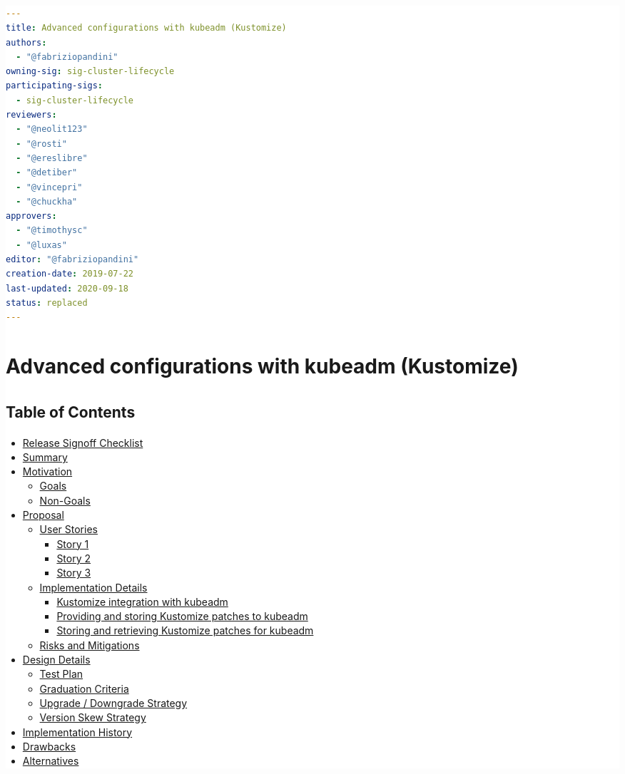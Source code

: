 ```yaml
---
title: Advanced configurations with kubeadm (Kustomize)
authors:
  - "@fabriziopandini"
owning-sig: sig-cluster-lifecycle
participating-sigs:
  - sig-cluster-lifecycle
reviewers:
  - "@neolit123"
  - "@rosti"
  - "@ereslibre"
  - "@detiber"
  - "@vincepri"
  - "@chuckha"
approvers:
  - "@timothysc"
  - "@luxas"
editor: "@fabriziopandini"
creation-date: 2019-07-22
last-updated: 2020-09-18
status: replaced
---
```


# Advanced configurations with kubeadm (Kustomize)

## Table of Contents


- [Release Signoff Checklist](#release-signoff-checklist)
- [Summary](#summary)
- [Motivation](#motivation)
  - [Goals](#goals)
  - [Non-Goals](#non-goals)
- [Proposal](#proposal)
  - [User Stories](#user-stories)
    - [Story 1](#story-1)
    - [Story 2](#story-2)
    - [Story 3](#story-3)
  - [Implementation Details](#implementation-details)
    - [Kustomize integration with kubeadm](#kustomize-integration-with-kubeadm)
    - [Providing and storing Kustomize patches to kubeadm](#providing-and-storing-kustomize-patches-to-kubeadm)
    - [Storing and retrieving Kustomize patches for kubeadm](#storing-and-retrieving-kustomize-patches-for-kubeadm)
  - [Risks and Mitigations](#risks-and-mitigations)
- [Design Details](#design-details)
  - [Test Plan](#test-plan)
  - [Graduation Criteria](#graduation-criteria)
  - [Upgrade / Downgrade Strategy](#upgrade--downgrade-strategy)
  - [Version Skew Strategy](#version-skew-strategy)
- [Implementation History](#implementation-history)
- [Drawbacks](#drawbacks)
- [Alternatives](#alternatives)
